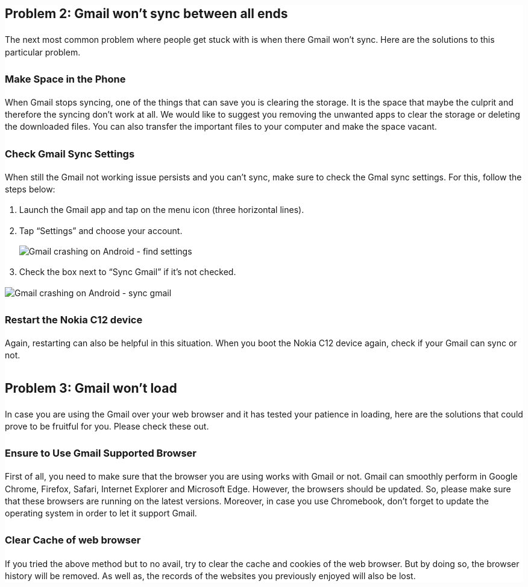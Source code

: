 <iframe width="100%" height="450" src="https://www.youtube.com/embed/06HDyPDOBqM" frameborder="0" allowfullscreen="allowfullscreen"></iframe>

## Problem 2: Gmail won’t sync between all ends

The next most common problem where people get stuck with is when there Gmail won’t sync. Here are the solutions to this particular problem.

### Make Space in the Phone

When Gmail stops syncing, one of the things that can save you is clearing the storage. It is the space that maybe the culprit and therefore the syncing don’t work at all. We would like to suggest you removing the unwanted apps to clear the storage or deleting the downloaded files. You can also transfer the important files to your computer and make the space vacant.

### Check Gmail Sync Settings

When still the Gmail not working issue persists and you can’t sync, make sure to check the Gmal sync settings. For this, follow the steps below:

1. Launch the Gmail app and tap on the menu icon (three horizontal lines).
2. Tap “Settings” and choose your account.

    ![Gmail crashing on Android - find settings](https://images.wondershare.com/drfone/article/2019/04/gmail-sync-settings-1.jpg)

3. Check the box next to “Sync Gmail” if it’s not checked.

![Gmail crashing on Android - sync gmail](https://images.wondershare.com/drfone/article/2019/04/gmail-sync-settings-2.jpg)

### Restart the Nokia C12 device

Again, restarting can also be helpful in this situation. When you boot the Nokia C12 device again, check if your Gmail can sync or not.

## Problem 3: Gmail won’t load

In case you are using the Gmail over your web browser and it has tested your patience in loading, here are the solutions that could prove to be fruitful for you. Please check these out.

### Ensure to Use Gmail Supported Browser

First of all, you need to make sure that the browser you are using works with Gmail or not. Gmail can smoothly perform in Google Chrome, Firefox, Safari, Internet Explorer and Microsoft Edge. However, the browsers should be updated. So, please make sure that these browsers are running on the latest versions. Moreover, in case you use Chromebook, don’t forget to update the operating system in order to let it support Gmail.

### Clear Cache of web browser

If you tried the above method but to no avail, try to clear the cache and cookies of the web browser. But by doing so, the browser history will be removed. As well as, the records of the websites you previously enjoyed will also be lost.

